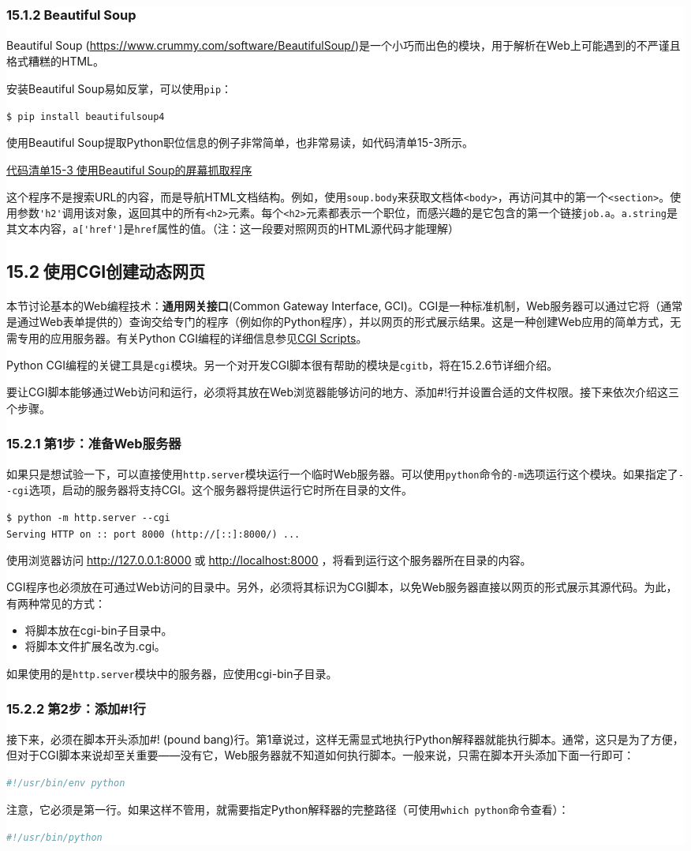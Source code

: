 ### 15.1.2 Beautiful Soup
Beautiful Soup (<https://www.crummy.com/software/BeautifulSoup/>)是一个小巧而出色的模块，用于解析在Web上可能遇到的不严谨且格式糟糕的HTML。

安装Beautiful Soup易如反掌，可以使用`pip`：

```shell
$ pip install beautifulsoup4
```

使用Beautiful Soup提取Python职位信息的例子非常简单，也非常易读，如代码清单15-3所示。

[代码清单15-3 使用Beautiful Soup的屏幕抓取程序](https://github.com/ZZy979/Beginning-Python-code/blob/main/ch15/scrape_python_jobs_bs.py)

这个程序不是搜索URL的内容，而是导航HTML文档结构。例如，使用`soup.body`来获取文档体`<body>`，再访问其中的第一个`<section>`。使用参数`'h2'`调用该对象，返回其中的所有`<h2>`元素。每个`<h2>`元素都表示一个职位，而感兴趣的是它包含的第一个链接`job.a`。`a.string`是其文本内容，`a['href']`是`href`属性的值。（注：这一段要对照网页的HTML源代码才能理解）

## 15.2 使用CGI创建动态网页
本节讨论基本的Web编程技术：**通用网关接口**(Common Gateway Interface, GCI)。CGI是一种标准机制，Web服务器可以通过它将（通常是通过Web表单提供的）查询交给专门的程序（例如你的Python程序），并以网页的形式展示结果。这是一种创建Web应用的简单方式，无需专用的应用服务器。有关Python CGI编程的详细信息参见[CGI Scripts](https://wiki.python.org/moin/CgiScripts)。

Python CGI编程的关键工具是`cgi`模块。另一个对开发CGI脚本很有帮助的模块是`cgitb`，将在15.2.6节详细介绍。

要让CGI脚本能够通过Web访问和运行，必须将其放在Web浏览器能够访问的地方、添加#!行并设置合适的文件权限。接下来依次介绍这三个步骤。

### 15.2.1 第1步：准备Web服务器
如果只是想试验一下，可以直接使用`http.server`模块运行一个临时Web服务器。可以使用`python`命令的`-m`选项运行这个模块。如果指定了`--cgi`选项，启动的服务器将支持CGI。这个服务器将提供运行它时所在目录的文件。

```shell
$ python -m http.server --cgi
Serving HTTP on :: port 8000 (http://[::]:8000/) ...
```

使用浏览器访问 <http://127.0.0.1:8000> 或 <http://localhost:8000> ，将看到运行这个服务器所在目录的内容。

CGI程序也必须放在可通过Web访问的目录中。另外，必须将其标识为CGI脚本，以免Web服务器直接以网页的形式展示其源代码。为此，有两种常见的方式：
* 将脚本放在cgi-bin子目录中。
* 将脚本文件扩展名改为.cgi。

如果使用的是`http.server`模块中的服务器，应使用cgi-bin子目录。

### 15.2.2 第2步：添加#!行
接下来，必须在脚本开头添加#! (pound bang)行。第1章说过，这样无需显式地执行Python解释器就能执行脚本。通常，这只是为了方便，但对于CGI脚本来说却至关重要——没有它，Web服务器就不知道如何执行脚本。一般来说，只需在脚本开头添加下面一行即可：

```python
#!/usr/bin/env python
```

注意，它必须是第一行。如果这样不管用，就需要指定Python解释器的完整路径（可使用`which python`命令查看）：

```python
#!/usr/bin/python
```
